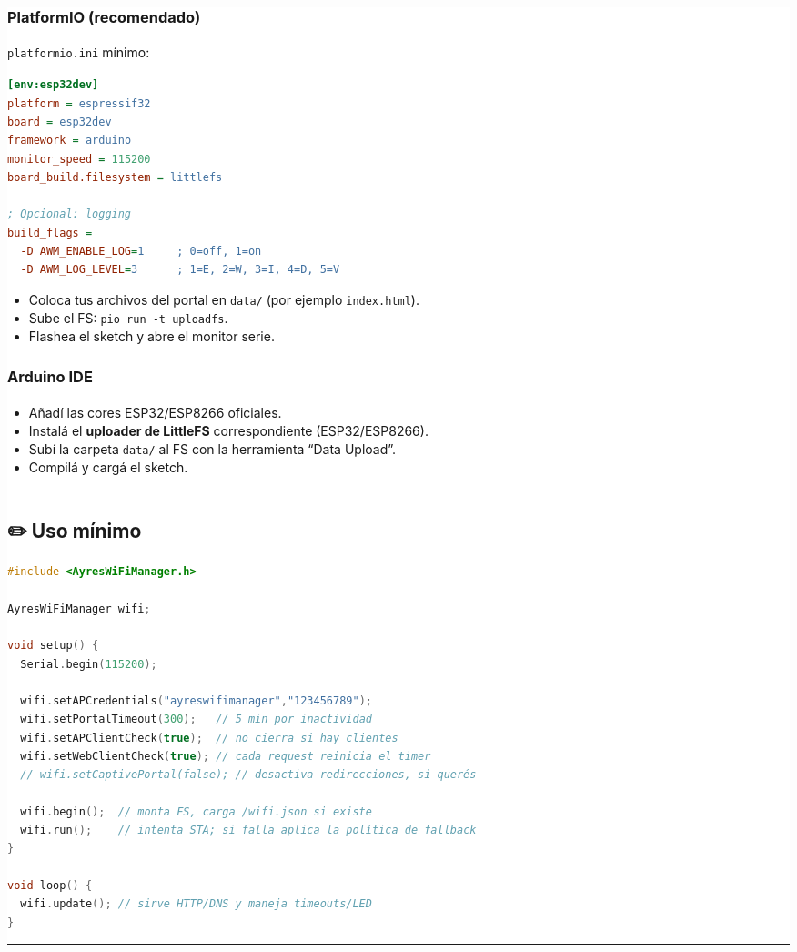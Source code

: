 ### PlatformIO (recomendado)

`platformio.ini` mínimo:

```ini
[env:esp32dev]
platform = espressif32
board = esp32dev
framework = arduino
monitor_speed = 115200
board_build.filesystem = littlefs

; Opcional: logging
build_flags =
  -D AWM_ENABLE_LOG=1     ; 0=off, 1=on
  -D AWM_LOG_LEVEL=3      ; 1=E, 2=W, 3=I, 4=D, 5=V
```

- Coloca tus archivos del portal en `data/` (por ejemplo `index.html`).
- Sube el FS: `pio run -t uploadfs`.
- Flashea el sketch y abre el monitor serie.

### Arduino IDE

- Añadí las cores ESP32/ESP8266 oficiales.
- Instalá el **uploader de LittleFS** correspondiente (ESP32/ESP8266).
- Subí la carpeta `data/` al FS con la herramienta “Data Upload”.
- Compilá y cargá el sketch.

---

## ✏️ Uso mínimo

```cpp
#include <AyresWiFiManager.h>

AyresWiFiManager wifi;

void setup() {
  Serial.begin(115200);

  wifi.setAPCredentials("ayreswifimanager","123456789");
  wifi.setPortalTimeout(300);   // 5 min por inactividad
  wifi.setAPClientCheck(true);  // no cierra si hay clientes
  wifi.setWebClientCheck(true); // cada request reinicia el timer
  // wifi.setCaptivePortal(false); // desactiva redirecciones, si querés

  wifi.begin();  // monta FS, carga /wifi.json si existe
  wifi.run();    // intenta STA; si falla aplica la política de fallback
}

void loop() {
  wifi.update(); // sirve HTTP/DNS y maneja timeouts/LED
}
```

---
